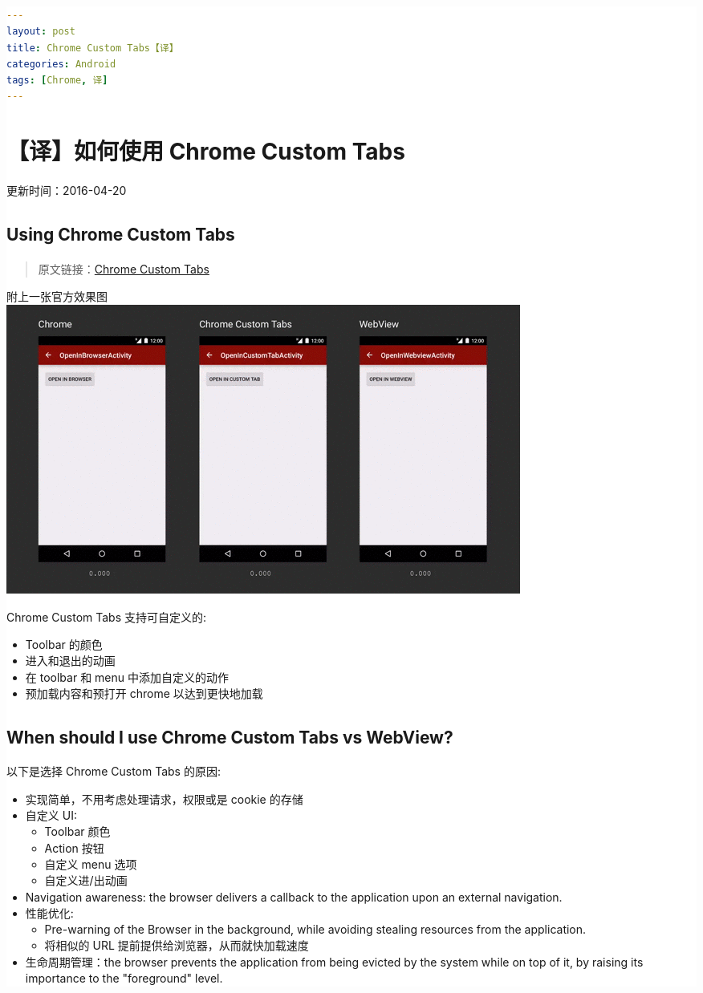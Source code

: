 ```yaml
---
layout: post
title: Chrome Custom Tabs【译】
categories: Android
tags: [Chrome, 译]
---
```


# 【译】如何使用 Chrome Custom Tabs 
更新时间：2016-04-20

## Using Chrome Custom Tabs
> 原文链接：[Chrome Custom Tabs](https://developer.chrome.com/multidevice/android/customtabs#bestpractices)

附上一张官方效果图  
![性能比较](/assets/2016-04/chrome_performance.gif)

Chrome Custom Tabs 支持可自定义的:

- Toolbar 的颜色
- 进入和退出的动画
- 在 toolbar 和 menu 中添加自定义的动作
- 预加载内容和预打开 chrome 以达到更快地加载

## When should I use Chrome Custom Tabs vs WebView?
以下是选择 Chrome Custom Tabs 的原因:

- 实现简单，不用考虑处理请求，权限或是 cookie 的存储
- 自定义 UI:
  - Toolbar 颜色
  - Action 按钮
  - 自定义 menu 选项
  - 自定义进/出动画
- Navigation awareness: the browser delivers a callback to the
application upon an external navigation.
- 性能优化:
  - Pre-warning of the Browser in the background, while avoiding
  stealing resources from the application.
  - 将相似的 URL 提前提供给浏览器，从而就快加载速度
- 生命周期管理：the browser prevents the application from being evicted
by the system while on top of it, by raising its importance to the
"foreground" level.